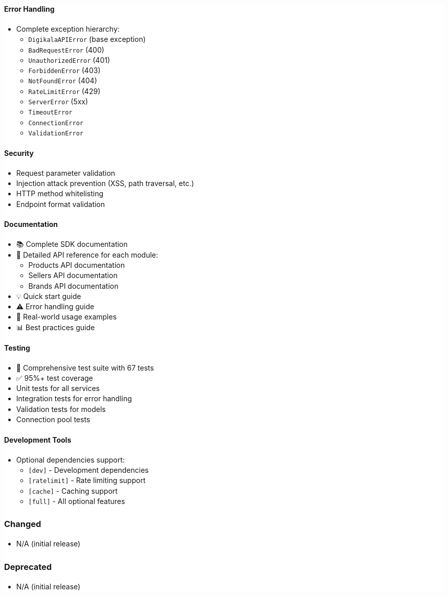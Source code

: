 #### Error Handling
- Complete exception hierarchy:
  - `DigikalaAPIError` (base exception)
  - `BadRequestError` (400)
  - `UnauthorizedError` (401)
  - `ForbiddenError` (403)
  - `NotFoundError` (404)
  - `RateLimitError` (429)
  - `ServerError` (5xx)
  - `TimeoutError`
  - `ConnectionError`
  - `ValidationError`

#### Security
- Request parameter validation
- Injection attack prevention (XSS, path traversal, etc.)
- HTTP method whitelisting
- Endpoint format validation

#### Documentation
- 📚 Complete SDK documentation
- 📖 Detailed API reference for each module:
  - Products API documentation
  - Sellers API documentation
  - Brands API documentation
- 💡 Quick start guide
- ⚠️ Error handling guide
- 🎯 Real-world usage examples
- 📊 Best practices guide

#### Testing
- 🧪 Comprehensive test suite with 67 tests
- ✅ 95%+ test coverage
- Unit tests for all services
- Integration tests for error handling
- Validation tests for models
- Connection pool tests

#### Development Tools
- Optional dependencies support:
  - `[dev]` - Development dependencies
  - `[ratelimit]` - Rate limiting support
  - `[cache]` - Caching support
  - `[full]` - All optional features

### Changed
- N/A (initial release)

### Deprecated
- N/A (initial release)
